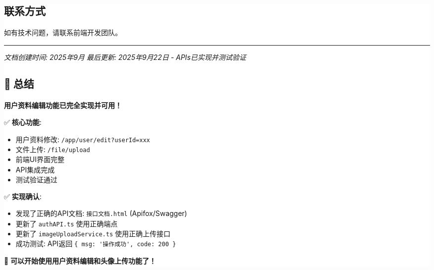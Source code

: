 ## 联系方式

如有技术问题，请联系前端开发团队。

---
*文档创建时间: 2025年9月*
*最后更新: 2025年9月22日 - APIs已实现并测试验证*

## 🎉 总结

**用户资料编辑功能已完全实现并可用！**

✅ **核心功能**:
- 用户资料修改: `/app/user/edit?userId=xxx`
- 文件上传: `/file/upload`
- 前端UI界面完整
- API集成完成
- 测试验证通过

✅ **实现确认**:
- 发现了正确的API文档: `接口文档.html` (Apifox/Swagger)
- 更新了 `authAPI.ts` 使用正确端点
- 更新了 `imageUploadService.ts` 使用正确上传接口
- 成功测试: API返回 `{ msg: '操作成功', code: 200 }`

🚀 **可以开始使用用户资料编辑和头像上传功能了！**